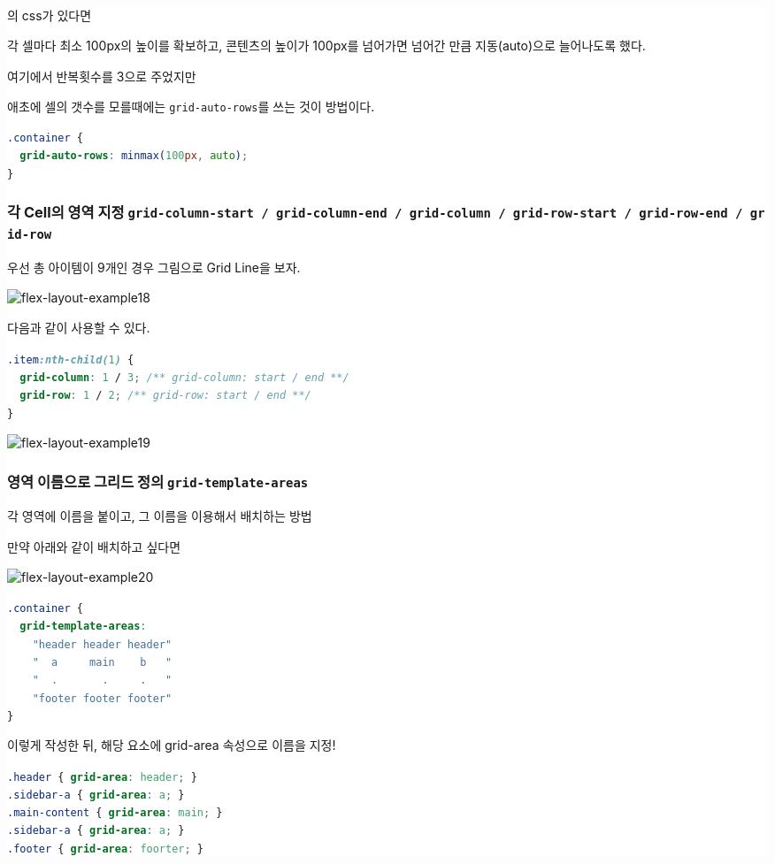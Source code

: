 의 css가 있다면

각 셀마다 최소 100px의 높이를 확보하고, 콘텐츠의 높이가 100px를 넘어가면 넘어간 만큼 지동(auto)으로 늘어나도록 했다.

여기에서 반복횟수를 3으로 주었지만

애초에 셀의 갯수를 모를때에는 ``grid-auto-rows``를 쓰는 것이 방법이다.

```css
.container {
  grid-auto-rows: minmax(100px, auto);
}
```

### 각 Cell의 영역 지정 ``grid-column-start / grid-column-end / grid-column / grid-row-start / grid-row-end / grid-row``


우선 총 아이템이 9개인 경우 그림으로 Grid Line을 보자.

![flex-layout-example18](/static/img/css/grid/grid-layout-example7.png)

다음과 같이 사용할 수 있다.

```css
.item:nth-child(1) {
  grid-column: 1 / 3; /** grid-column: start / end **/
  grid-row: 1 / 2; /** grid-row: start / end **/
}
```

![flex-layout-example19](/static/img/css/grid/grid-layout-example8.png)


### 영역 이름으로 그리드 정의 ``grid-template-areas``

각 영역에 이름을 붙이고, 그 이름을 이용해서 배치하는 방법

만약 아래와 같이 배치하고 싶다면

![flex-layout-example20](/static/img/css/grid/grid-layout-example9.png)

```css
.container {
  grid-template-areas:
    "header header header"
    "  a     main    b   "
    "  .       .     .   "
    "footer footer footer"
}
```

이렇게 작성한 뒤, 해당 요소에 grid-area 속성으로 이름을 지정!

```css
.header { grid-area: header; }
.sidebar-a { grid-area: a; }
.main-content { grid-area: main; }
.sidebar-a { grid-area: a; }
.footer { grid-area: foorter; }
```
